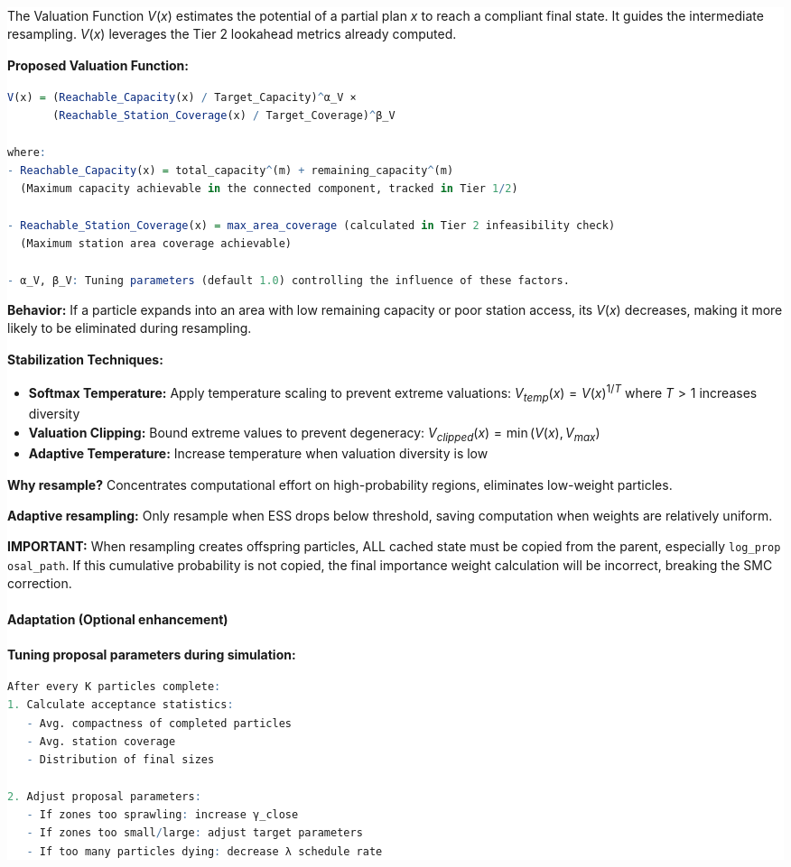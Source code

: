 The Valuation Function $V(x)$ estimates the potential of a partial plan $x$ to reach a compliant final state. It guides the intermediate resampling. $V(x)$ leverages the Tier 2 lookahead metrics already computed.

**Proposed Valuation Function:**

```r
V(x) = (Reachable_Capacity(x) / Target_Capacity)^α_V ×
       (Reachable_Station_Coverage(x) / Target_Coverage)^β_V

where:
- Reachable_Capacity(x) = total_capacity^(m) + remaining_capacity^(m)
  (Maximum capacity achievable in the connected component, tracked in Tier 1/2)

- Reachable_Station_Coverage(x) = max_area_coverage (calculated in Tier 2 infeasibility check)
  (Maximum station area coverage achievable)

- α_V, β_V: Tuning parameters (default 1.0) controlling the influence of these factors.
```

**Behavior:** If a particle expands into an area with low remaining capacity or poor station access, its $V(x)$ decreases, making it more likely to be eliminated during resampling.

**Stabilization Techniques:**
- **Softmax Temperature:** Apply temperature scaling to prevent extreme valuations: $V_{temp}(x) = V(x)^{1/T}$ where $T > 1$ increases diversity
- **Valuation Clipping:** Bound extreme values to prevent degeneracy: $V_{clipped}(x) = \min(V(x), V_{max})$
- **Adaptive Temperature:** Increase temperature when valuation diversity is low

**Why resample?** Concentrates computational effort on high-probability regions, eliminates low-weight particles.

**Adaptive resampling:** Only resample when ESS drops below threshold, saving computation when weights are relatively uniform.

**IMPORTANT:** When resampling creates offspring particles, ALL cached state must be copied from the parent, especially `log_proposal_path`. If this cumulative probability is not copied, the final importance weight calculation will be incorrect, breaking the SMC correction.

#### Adaptation (Optional enhancement)

**Tuning proposal parameters during simulation:**

```r
After every K particles complete:
1. Calculate acceptance statistics:
   - Avg. compactness of completed particles
   - Avg. station coverage
   - Distribution of final sizes

2. Adjust proposal parameters:
   - If zones too sprawling: increase γ_close
   - If zones too small/large: adjust target parameters
   - If too many particles dying: decrease λ schedule rate
```
